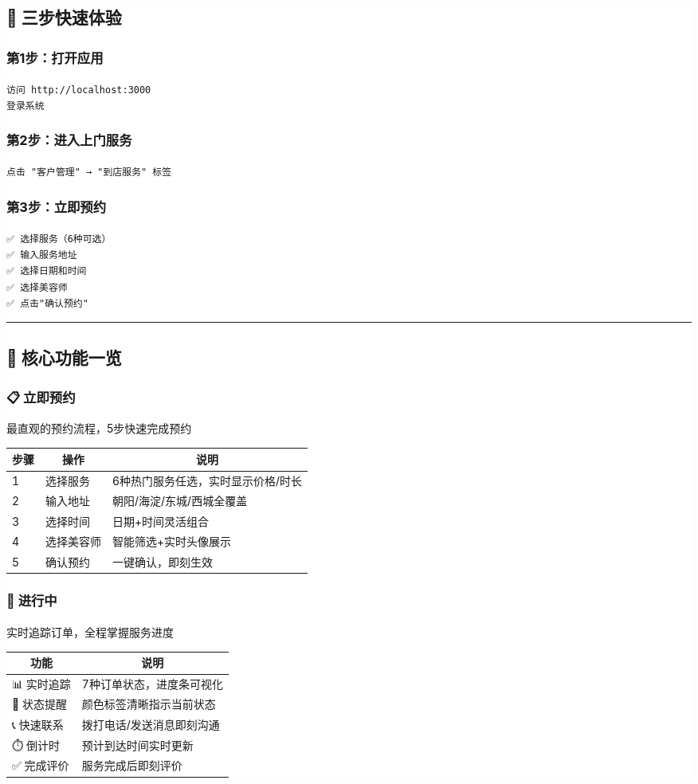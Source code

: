 ## 🚀 三步快速体验

### 第1步：打开应用
```
访问 http://localhost:3000
登录系统
```

### 第2步：进入上门服务
```
点击 "客户管理" → "到店服务" 标签
```

### 第3步：立即预约
```
✅ 选择服务（6种可选）
✅ 输入服务地址
✅ 选择日期和时间
✅ 选择美容师
✅ 点击"确认预约"
```

---

## 🎯 核心功能一览

### 📋 **立即预约** 
最直观的预约流程，5步快速完成预约

| 步骤 | 操作 | 说明 |
|------|------|------|
| 1 | 选择服务 | 6种热门服务任选，实时显示价格/时长 |
| 2 | 输入地址 | 朝阳/海淀/东城/西城全覆盖 |
| 3 | 选择时间 | 日期+时间灵活组合 |
| 4 | 选择美容师 | 智能筛选+实时头像展示 |
| 5 | 确认预约 | 一键确认，即刻生效 |

### 📍 **进行中** 
实时追踪订单，全程掌握服务进度

| 功能 | 说明 |
|------|------|
| 📊 实时追踪 | 7种订单状态，进度条可视化 |
| 🔔 状态提醒 | 颜色标签清晰指示当前状态 |
| 📞 快速联系 | 拨打电话/发送消息即刻沟通 |
| ⏱️ 倒计时 | 预计到达时间实时更新 |
| ✅ 完成评价 | 服务完成后即刻评价 |
